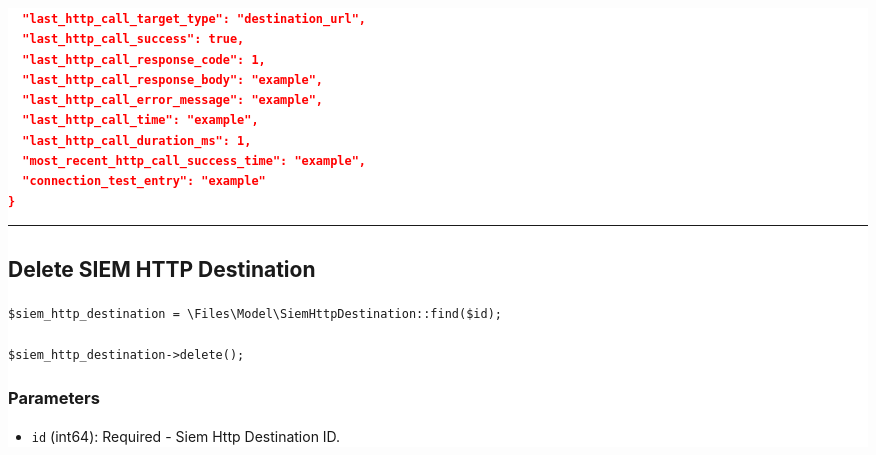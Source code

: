 ```json
  "last_http_call_target_type": "destination_url",
  "last_http_call_success": true,
  "last_http_call_response_code": 1,
  "last_http_call_response_body": "example",
  "last_http_call_error_message": "example",
  "last_http_call_time": "example",
  "last_http_call_duration_ms": 1,
  "most_recent_http_call_success_time": "example",
  "connection_test_entry": "example"
}
```

---

## Delete SIEM HTTP Destination

```
$siem_http_destination = \Files\Model\SiemHttpDestination::find($id);

$siem_http_destination->delete();
```

### Parameters

* `id` (int64): Required - Siem Http Destination ID.

